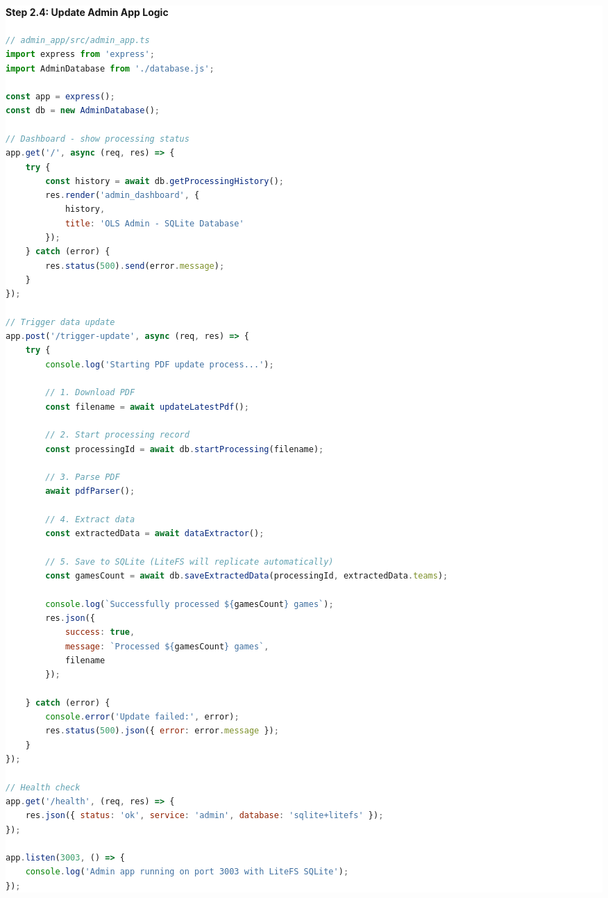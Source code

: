 #### Step 2.4: Update Admin App Logic
```javascript
// admin_app/src/admin_app.ts
import express from 'express';
import AdminDatabase from './database.js';

const app = express();
const db = new AdminDatabase();

// Dashboard - show processing status
app.get('/', async (req, res) => {
    try {
        const history = await db.getProcessingHistory();
        res.render('admin_dashboard', { 
            history,
            title: 'OLS Admin - SQLite Database'
        });
    } catch (error) {
        res.status(500).send(error.message);
    }
});

// Trigger data update
app.post('/trigger-update', async (req, res) => {
    try {
        console.log('Starting PDF update process...');
        
        // 1. Download PDF
        const filename = await updateLatestPdf();
        
        // 2. Start processing record
        const processingId = await db.startProcessing(filename);
        
        // 3. Parse PDF
        await pdfParser();
        
        // 4. Extract data
        const extractedData = await dataExtractor();
        
        // 5. Save to SQLite (LiteFS will replicate automatically)
        const gamesCount = await db.saveExtractedData(processingId, extractedData.teams);
        
        console.log(`Successfully processed ${gamesCount} games`);
        res.json({ 
            success: true, 
            message: `Processed ${gamesCount} games`,
            filename 
        });
        
    } catch (error) {
        console.error('Update failed:', error);
        res.status(500).json({ error: error.message });
    }
});

// Health check
app.get('/health', (req, res) => {
    res.json({ status: 'ok', service: 'admin', database: 'sqlite+litefs' });
});

app.listen(3003, () => {
    console.log('Admin app running on port 3003 with LiteFS SQLite');
});
```